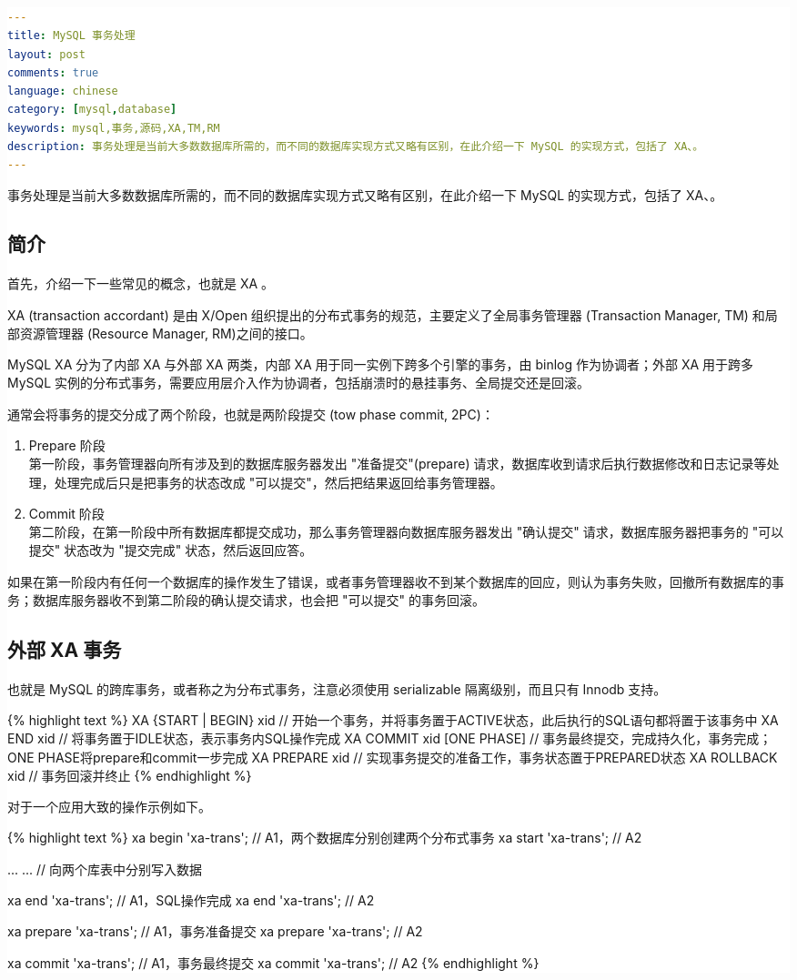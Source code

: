 ```yaml
---
title: MySQL 事务处理
layout: post
comments: true
language: chinese
category: [mysql,database]
keywords: mysql,事务,源码,XA,TM,RM
description: 事务处理是当前大多数数据库所需的，而不同的数据库实现方式又略有区别，在此介绍一下 MySQL 的实现方式，包括了 XA、。
---
```


事务处理是当前大多数数据库所需的，而不同的数据库实现方式又略有区别，在此介绍一下 MySQL 的实现方式，包括了 XA、。




## 简介

首先，介绍一下一些常见的概念，也就是 XA 。

XA (transaction accordant) 是由 X/Open 组织提出的分布式事务的规范，主要定义了全局事务管理器 (Transaction Manager, TM) 和局部资源管理器 (Resource Manager, RM)之间的接口。

MySQL XA 分为了内部 XA 与外部 XA 两类，内部 XA 用于同一实例下跨多个引擎的事务，由 binlog 作为协调者；外部 XA 用于跨多 MySQL 实例的分布式事务，需要应用层介入作为协调者，包括崩溃时的悬挂事务、全局提交还是回滚。

通常会将事务的提交分成了两个阶段，也就是两阶段提交 (tow phase commit, 2PC)：

1. Prepare 阶段<br>第一阶段，事务管理器向所有涉及到的数据库服务器发出 "准备提交"(prepare) 请求，数据库收到请求后执行数据修改和日志记录等处理，处理完成后只是把事务的状态改成 "可以提交"，然后把结果返回给事务管理器。

2. Commit 阶段<br>第二阶段，在第一阶段中所有数据库都提交成功，那么事务管理器向数据库服务器发出 "确认提交" 请求，数据库服务器把事务的 "可以提交" 状态改为 "提交完成" 状态，然后返回应答。

如果在第一阶段内有任何一个数据库的操作发生了错误，或者事务管理器收不到某个数据库的回应，则认为事务失败，回撤所有数据库的事务；数据库服务器收不到第二阶段的确认提交请求，也会把 "可以提交" 的事务回滚。


## 外部 XA 事务

也就是 MySQL 的跨库事务，或者称之为分布式事务，注意必须使用 serializable 隔离级别，而且只有 Innodb 支持。

{% highlight text %}
XA {START | BEGIN} xid         // 开始一个事务，并将事务置于ACTIVE状态，此后执行的SQL语句都将置于该事务中
XA END xid                     // 将事务置于IDLE状态，表示事务内SQL操作完成
XA COMMIT xid [ONE PHASE]      // 事务最终提交，完成持久化，事务完成；ONE PHASE将prepare和commit一步完成
XA PREPARE xid                 // 实现事务提交的准备工作，事务状态置于PREPARED状态
XA ROLLBACK xid                // 事务回滚并终止
{% endhighlight %}

对于一个应用大致的操作示例如下。

{% highlight text %}
xa begin 'xa-trans';           // A1，两个数据库分别创建两个分布式事务
xa start 'xa-trans';           // A2

... ...                        // 向两个库表中分别写入数据

xa end 'xa-trans';             // A1，SQL操作完成
xa end 'xa-trans';             // A2

xa prepare 'xa-trans';         // A1，事务准备提交
xa prepare 'xa-trans';         // A2

xa commit 'xa-trans';          // A1，事务最终提交
xa commit 'xa-trans';          // A2
{% endhighlight %}
